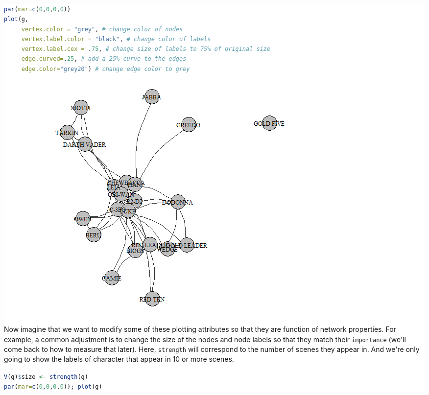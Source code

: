 
```r
par(mar=c(0,0,0,0))
plot(g,
     vertex.color = "grey", # change color of nodes
     vertex.label.color = "black", # change color of labels
     vertex.label.cex = .75, # change size of labels to 75% of original size
     edge.curved=.25, # add a 25% curve to the edges
     edge.color="grey20") # change edge color to grey
```

![](graph_tutorial_1_solution_files/figure-html/unnamed-chunk-5-1.png)

Now imagine that we want to modify some of these plotting attributes so that they are function of network properties. For example, a common adjustment is to change the size of the nodes and node labels so that they match their `importance` (we'll come back to how to measure that later). Here, `strength` will correspond to the number of scenes they appear in. And we're only going to show the labels of character that appear in 10 or more scenes.


```r
V(g)$size <- strength(g)
par(mar=c(0,0,0,0)); plot(g)
```
